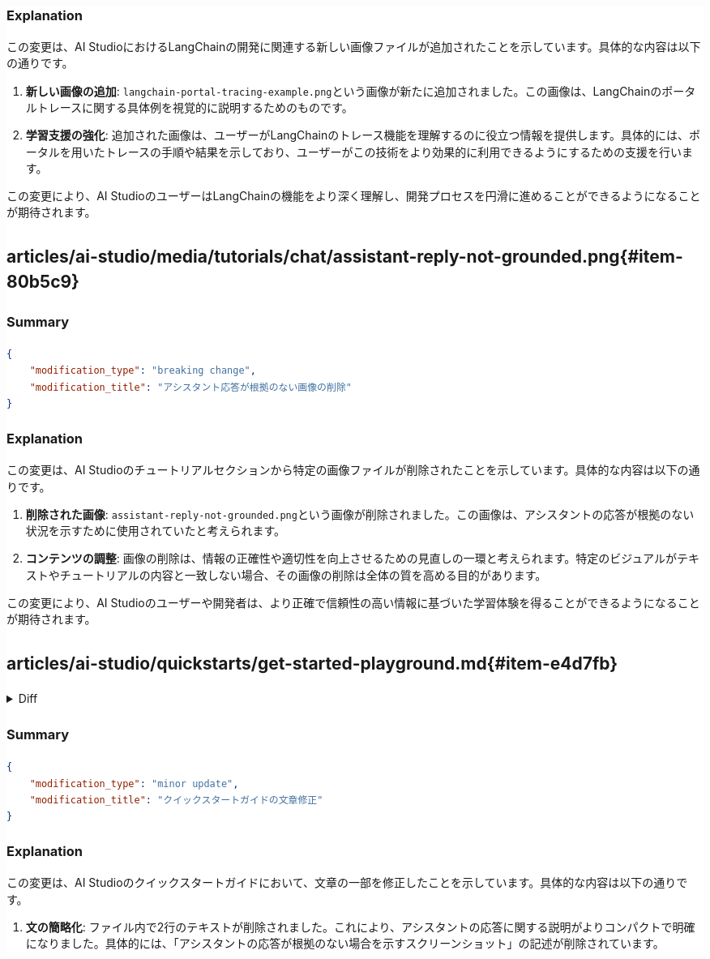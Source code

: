 ### Explanation
この変更は、AI StudioにおけるLangChainの開発に関連する新しい画像ファイルが追加されたことを示しています。具体的な内容は以下の通りです。

1. **新しい画像の追加**: `langchain-portal-tracing-example.png`という画像が新たに追加されました。この画像は、LangChainのポータルトレースに関する具体例を視覚的に説明するためのものです。

2. **学習支援の強化**: 追加された画像は、ユーザーがLangChainのトレース機能を理解するのに役立つ情報を提供します。具体的には、ポータルを用いたトレースの手順や結果を示しており、ユーザーがこの技術をより効果的に利用できるようにするための支援を行います。

この変更により、AI StudioのユーザーはLangChainの機能をより深く理解し、開発プロセスを円滑に進めることができるようになることが期待されます。

## articles/ai-studio/media/tutorials/chat/assistant-reply-not-grounded.png{#item-80b5c9}

### Summary

```json
{
    "modification_type": "breaking change",
    "modification_title": "アシスタント応答が根拠のない画像の削除"
}
```

### Explanation
この変更は、AI Studioのチュートリアルセクションから特定の画像ファイルが削除されたことを示しています。具体的な内容は以下の通りです。

1. **削除された画像**: `assistant-reply-not-grounded.png`という画像が削除されました。この画像は、アシスタントの応答が根拠のない状況を示すために使用されていたと考えられます。

2. **コンテンツの調整**: 画像の削除は、情報の正確性や適切性を向上させるための見直しの一環と考えられます。特定のビジュアルがテキストやチュートリアルの内容と一致しない場合、その画像の削除は全体の質を高める目的があります。

この変更により、AI Studioのユーザーや開発者は、より正確で信頼性の高い情報に基づいた学習体験を得ることができるようになることが期待されます。

## articles/ai-studio/quickstarts/get-started-playground.md{#item-e4d7fb}

<details><summary>Diff</summary></details>

### Summary

```json
{
    "modification_type": "minor update",
    "modification_title": "クイックスタートガイドの文章修正"
}
```

### Explanation
この変更は、AI Studioのクイックスタートガイドにおいて、文章の一部を修正したことを示しています。具体的な内容は以下の通りです。

1. **文の簡略化**: ファイル内で2行のテキストが削除されました。これにより、アシスタントの応答に関する説明がよりコンパクトで明確になりました。具体的には、「アシスタントの応答が根拠のない場合を示すスクリーンショット」の記述が削除されています。
